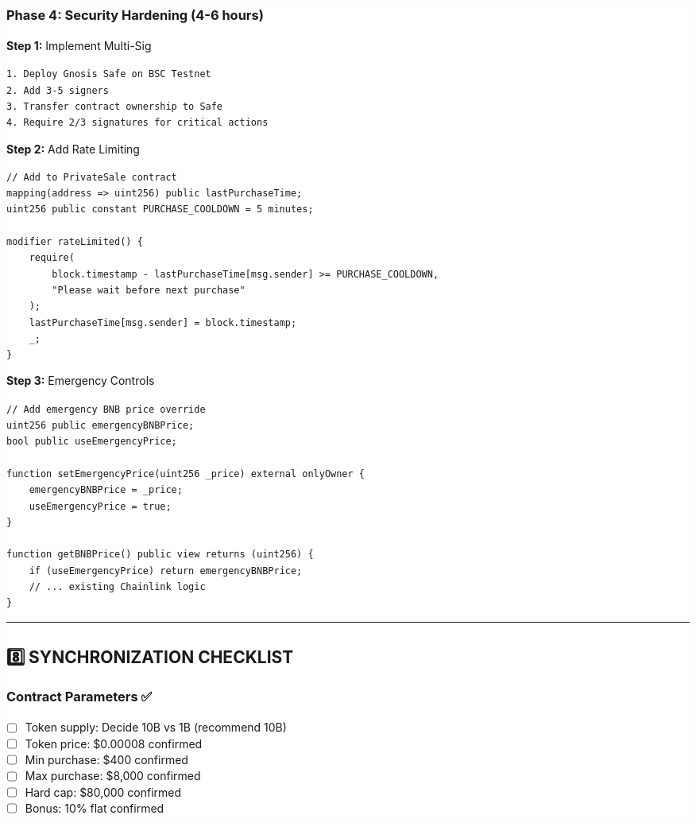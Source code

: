 
### Phase 4: Security Hardening (4-6 hours)

**Step 1:** Implement Multi-Sig
```
1. Deploy Gnosis Safe on BSC Testnet
2. Add 3-5 signers
3. Transfer contract ownership to Safe
4. Require 2/3 signatures for critical actions
```

**Step 2:** Add Rate Limiting
```solidity
// Add to PrivateSale contract
mapping(address => uint256) public lastPurchaseTime;
uint256 public constant PURCHASE_COOLDOWN = 5 minutes;

modifier rateLimited() {
    require(
        block.timestamp - lastPurchaseTime[msg.sender] >= PURCHASE_COOLDOWN,
        "Please wait before next purchase"
    );
    lastPurchaseTime[msg.sender] = block.timestamp;
    _;
}
```

**Step 3:** Emergency Controls
```solidity
// Add emergency BNB price override
uint256 public emergencyBNBPrice;
bool public useEmergencyPrice;

function setEmergencyPrice(uint256 _price) external onlyOwner {
    emergencyBNBPrice = _price;
    useEmergencyPrice = true;
}

function getBNBPrice() public view returns (uint256) {
    if (useEmergencyPrice) return emergencyBNBPrice;
    // ... existing Chainlink logic
}
```

---

## 8️⃣ SYNCHRONIZATION CHECKLIST

### Contract Parameters ✅
- [ ] Token supply: Decide 10B vs 1B (recommend 10B)
- [ ] Token price: $0.00008 confirmed
- [ ] Min purchase: $400 confirmed
- [ ] Max purchase: $8,000 confirmed
- [ ] Hard cap: $80,000 confirmed
- [ ] Bonus: 10% flat confirmed
